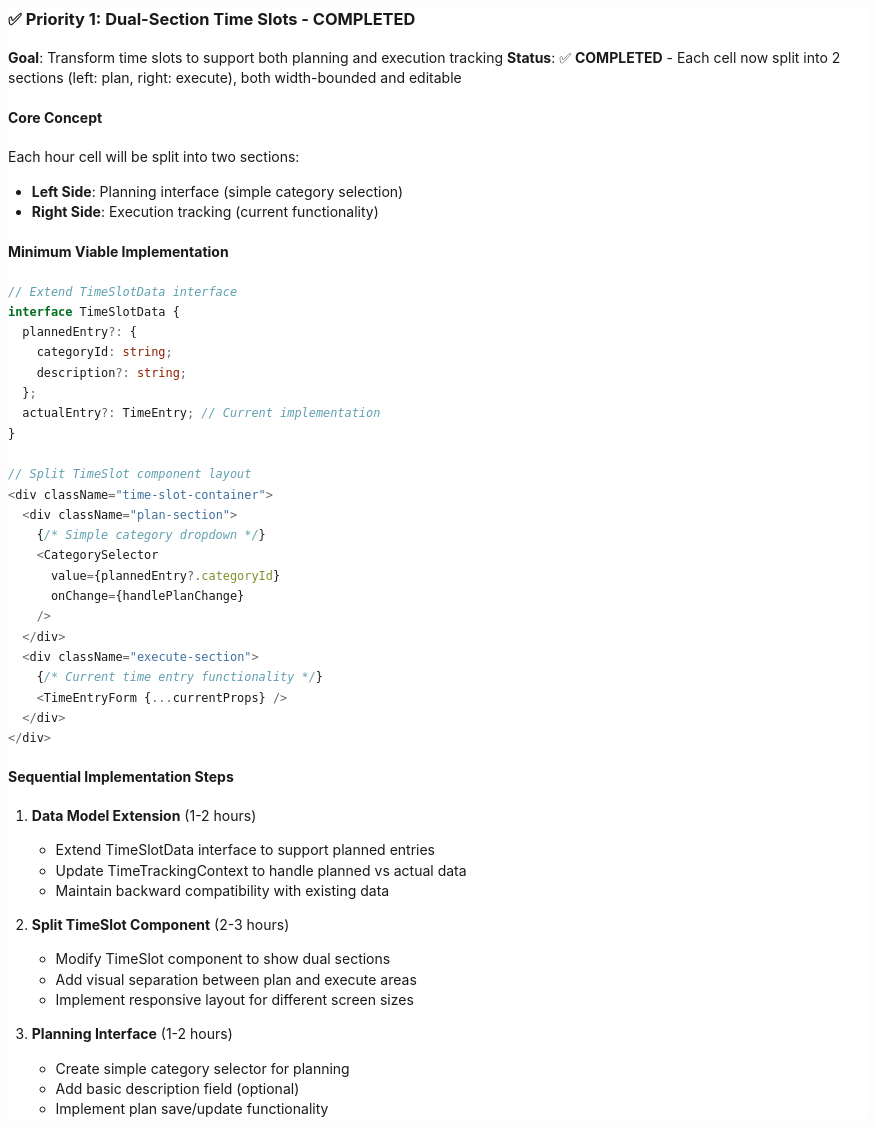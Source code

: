 ### ✅ Priority 1: Dual-Section Time Slots - COMPLETED
**Goal**: Transform time slots to support both planning and execution tracking
**Status**: ✅ **COMPLETED** - Each cell now split into 2 sections (left: plan, right: execute), both width-bounded and editable

#### Core Concept
Each hour cell will be split into two sections:
- **Left Side**: Planning interface (simple category selection)
- **Right Side**: Execution tracking (current functionality)

#### Minimum Viable Implementation
```typescript
// Extend TimeSlotData interface
interface TimeSlotData {
  plannedEntry?: {
    categoryId: string;
    description?: string;
  };
  actualEntry?: TimeEntry; // Current implementation
}

// Split TimeSlot component layout
<div className="time-slot-container">
  <div className="plan-section">
    {/* Simple category dropdown */}
    <CategorySelector
      value={plannedEntry?.categoryId}
      onChange={handlePlanChange}
    />
  </div>
  <div className="execute-section">
    {/* Current time entry functionality */}
    <TimeEntryForm {...currentProps} />
  </div>
</div>
```

#### Sequential Implementation Steps
1. **Data Model Extension** (1-2 hours)
   - Extend TimeSlotData interface to support planned entries
   - Update TimeTrackingContext to handle planned vs actual data
   - Maintain backward compatibility with existing data

2. **Split TimeSlot Component** (2-3 hours)
   - Modify TimeSlot component to show dual sections
   - Add visual separation between plan and execute areas
   - Implement responsive layout for different screen sizes

3. **Planning Interface** (1-2 hours)
   - Create simple category selector for planning
   - Add basic description field (optional)
   - Implement plan save/update functionality
